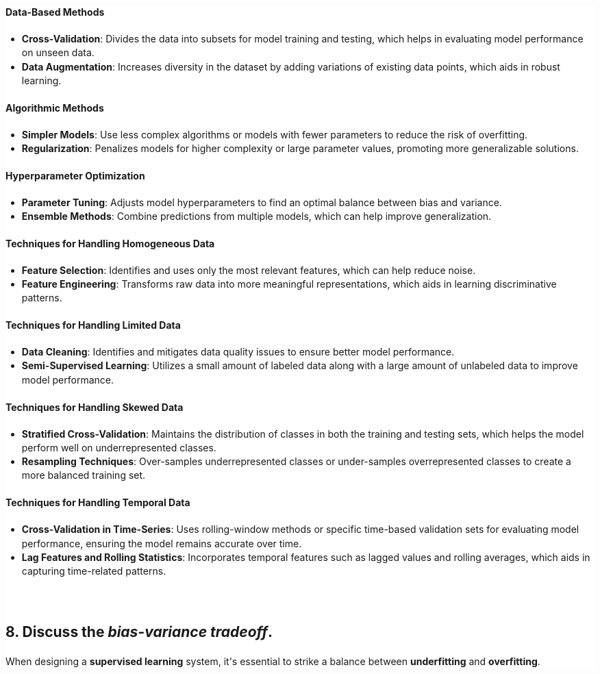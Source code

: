 #### Data-Based Methods

- **Cross-Validation**: Divides the data into subsets for model training and testing, which helps in evaluating model performance on unseen data.
- **Data Augmentation**: Increases diversity in the dataset by adding variations of existing data points, which aids in robust learning.

#### Algorithmic Methods

- **Simpler Models**: Use less complex algorithms or models with fewer parameters to reduce the risk of overfitting.
- **Regularization**: Penalizes models for higher complexity or large parameter values, promoting more generalizable solutions.

#### Hyperparameter Optimization

- **Parameter Tuning**: Adjusts model hyperparameters to find an optimal balance between bias and variance.
- **Ensemble Methods**: Combine predictions from multiple models, which can help improve generalization.

#### Techniques for Handling Homogeneous Data

- **Feature Selection**: Identifies and uses only the most relevant features, which can help reduce noise.
- **Feature Engineering**: Transforms raw data into more meaningful representations, which aids in learning discriminative patterns.

#### Techniques for Handling Limited Data 

- **Data Cleaning**: Identifies and mitigates data quality issues to ensure better model performance.
- **Semi-Supervised Learning**: Utilizes a small amount of labeled data along with a large amount of unlabeled data to improve model performance.

#### Techniques for Handling Skewed Data

- **Stratified Cross-Validation**: Maintains the distribution of classes in both the training and testing sets, which helps the model perform well on underrepresented classes.
- **Resampling Techniques**: Over-samples underrepresented classes or under-samples overrepresented classes to create a more balanced training set.

#### Techniques for Handling Temporal Data

- **Cross-Validation in Time-Series**: Uses rolling-window methods or specific time-based validation sets for evaluating model performance, ensuring the model remains accurate over time.
- **Lag Features and Rolling Statistics**: Incorporates temporal features such as lagged values and rolling averages, which aids in capturing time-related patterns.
<br>

## 8. Discuss the _bias-variance tradeoff_.

When designing a **supervised learning** system, it's essential to strike a balance between **underfitting** and **overfitting**.
